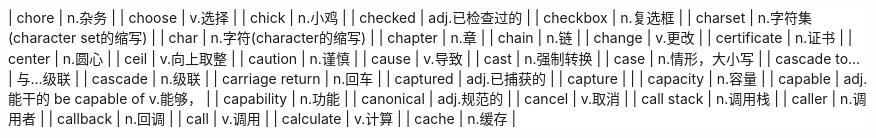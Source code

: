 | chore | n.杂务 |
| choose | v.选择 |
| chick | n.小鸡 |
| checked | adj.已检查过的 |
| checkbox | n.复选框 |
| charset | n.字符集(character set的缩写) |
| char | n.字符(character的缩写) |
| chapter | n.章 |
| chain | n.链 |
| change | v.更改 |
| certificate | n.证书 |
| center | n.圆心 |
| ceil | v.向上取整 |
| caution | n.谨慎 |
| cause | v.导致 |
| cast | n.强制转换 |
| case | n.情形，大小写 |
| cascade to… | 与…级联 |
| cascade | n.级联 |
| carriage return | n.回车 |
| captured | adj.已捕获的 |
| capture | |
| capacity | n.容量 |
| capable | adj.能干的 be capable of v.能够， |
| capability | n.功能 |
| canonical | adj.规范的 |
| cancel | v.取消 |
| call stack | n.调用栈 |
| caller | n.调用者 |
| callback | n.回调 |
| call | v.调用 |
| calculate | v.计算 |
| cache | n.缓存 |
